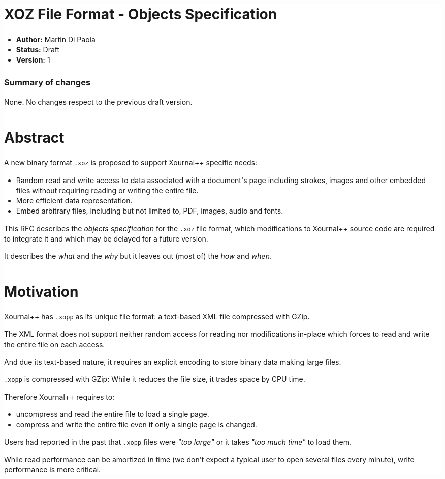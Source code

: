 # XOZ File Format - Objects Specification

 - **Author:** Martin Di Paola
 - **Status:** Draft
 - **Version:** 1

### Summary of changes

None. No changes respect to the previous draft version.

# Abstract

A new binary format `.xoz` is proposed to support Xournal++ specific
needs:

 - Random read and write access to data associated with a document's page
including strokes, images and other embedded files without requiring
reading or writing the entire file.
 - More efficient data representation.
 - Embed arbitrary files, including but not limited to, PDF, images, audio
and fonts.

This RFC describes the *objects specification* for the `.xoz` file format,
which modifications to
Xournal++ source code are required to integrate it
and which may be delayed for a future version.

It describes the *what* and the *why* but it leaves out (most of) the *how*
and *when*.

# Motivation

Xournal++ has `.xopp` as its unique
file format: a text-based XML file compressed with GZip.

The XML format does not support neither random access for reading nor modifications
in-place which forces to read and write the entire file on each access.

And due its text-based nature, it requires an explicit encoding to
store binary data making large files.

`.xopp` is compressed with GZip:
While it reduces the file size, it trades space by CPU time.

Therefore Xournal++ requires to:

 - uncompress and read the entire file to load a single page.
 - compress and write the entire file even if only a single page is changed.

Users had reported in the past that `.xopp` files were *"too large"*
or it takes *"too much time"* to load them.

While read performance can be amortized in time (we don't expect a
typical user to open several files every minute), write performance is
more critical.
